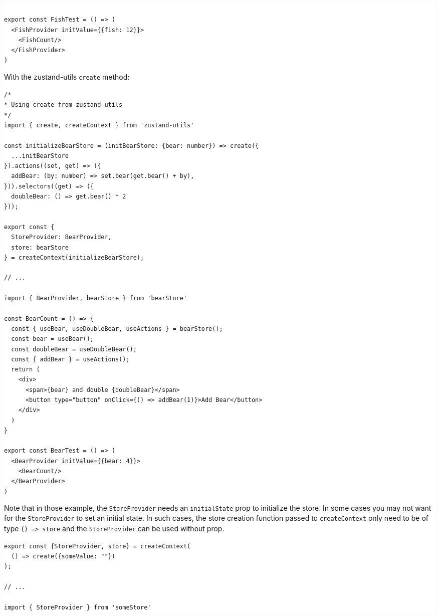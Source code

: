 ```tsx

export const FishTest = () => (
  <FishProvider initValue={{fish: 12}}>
    <FishCount/>
  </FishProvider>
)
```

With the zustand-utils `create` method:
```tsx
/*
* Using create from zustand-utils
*/
import { create, createContext } from 'zustand-utils'

const initializeBearStore = (initBearStore: {bear: number}) => create({
  ...initBearStore
}).actions((set, get) => ({
  addBear: (by: number) => set.bear(get.bear() + by),
})).selectors((get) => ({
  doubleBear: () => get.bear() * 2
}));

export const {
  StoreProvider: BearProvider,
  store: bearStore
} = createContext(initializeBearStore);

// ...

import { BearProvider, bearStore } from 'bearStore'

const BearCount = () => {
  const { useBear, useDoubleBear, useActions } = bearStore();
  const bear = useBear();
  const doubleBear = useDoubleBear();
  const { addBear } = useActions();
  return (
    <div>
      <span>{bear} and double {doubleBear}</span>
      <button type="button" onClick={() => addBear(1)}>Add Bear</button>
    </div>
  )
}

export const BearTest = () => (
  <BearProvider initValue={{bear: 4}}>
    <BearCount/>
  </BearProvider>
)
```
Note that in those example, the `StoreProvider` needs an `initialState` prop to initialize the store. In some cases you may not want for the `StoreProvider` to set an initial state. In such cases, the store creation function passed to `createContext` only need to be of type `() => store` and the `StoreProvider` can be used without prop.
```tsx
export const {StoreProvider, store} = createContext(
  () => create({someValue: ""})
);

// ...

import { StoreProvider } from 'someStore'

```